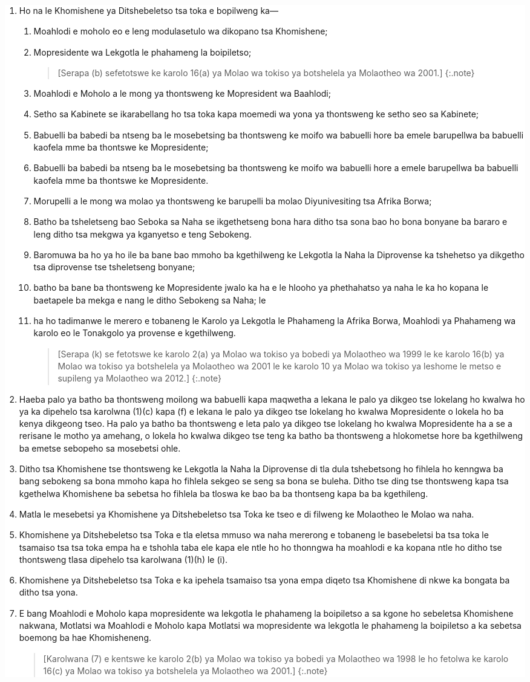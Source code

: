 1.	Ho na le Khomishene ya Ditshebeletso tsa toka e bopilweng ka—
	1.	Moahlodi e moholo eo e leng modulasetulo wa dikopano tsa Khomishene;
	1.	Mopresidente wa Lekgotla le phahameng la boipiletso;

		> [Serapa (b) sefetotswe ke karolo 16(a) ya Molao wa tokiso ya botshelela ya Molaotheo wa 2001.]
		{:.note}

	1.	Moahlodi e Moholo a le mong ya thontsweng ke Mopresident wa Baahlodi;
	1.	Setho sa Kabinete se ikarabellang ho tsa toka kapa moemedi wa yona ya thontsweng ke setho seo sa Kabinete;
	1.	Babuelli ba babedi ba ntseng ba le mosebetsing ba thontsweng ke moifo wa babuelli hore ba emele barupellwa ba babuelli kaofela mme ba thontswe ke Mopresidente;
	1.	Babuelli ba babedi ba ntseng ba le mosebetsing ba thontsweng ke moifo wa babuelli hore a emele barupellwa ba babuelli kaofela mme ba thontswe ke Mopresidente.
	1.	Morupelli a le mong wa molao ya thontsweng ke barupelli ba molao Diyunivesiting tsa Afrika Borwa;
	1.	Batho ba tsheletseng bao Seboka sa Naha se ikgethetseng bona hara ditho tsa sona bao ho bona bonyane ba bararo e leng ditho tsa mekgwa ya kganyetso e teng Sebokeng.
	1.	Baromuwa ba ho ya ho ile ba bane bao mmoho ba kgethilweng ke Lekgotla la Naha la Diprovense ka tshehetso ya dikgetho tsa diprovense tse tsheletseng bonyane;
	1.	batho ba bane ba thontsweng ke Mopresidente jwalo ka ha e le hlooho ya phethahatso ya naha le ka ho kopana le baetapele ba mekga e nang le ditho Sebokeng sa Naha; le
	1.	ha ho tadimanwe le merero e tobaneng le Karolo ya Lekgotla le Phahameng la Afrika Borwa, Moahlodi ya Phahameng wa karolo eo le Tonakgolo ya provense e kgethilweng.

		> [Serapa (k) se fetotswe ke karolo 2(a) ya Molao wa tokiso ya bobedi ya Molaotheo wa 1999 le ke karolo 16(b) ya Molao wa tokiso ya botshelela ya Molaotheo wa 2001 le ke karolo 10 ya Molao wa tokiso ya leshome le metso e supileng ya Molaotheo wa 2012.]
		{:.note}

2.	Haeba palo ya batho ba thontsweng moilong wa babuelli kapa maqwetha a lekana le palo ya dikgeo tse lokelang ho kwalwa ho ya ka dipehelo tsa karolwna (1)(c) kapa (f) e lekana le palo ya dikgeo tse lokelang ho kwalwa Mopresidente o lokela ho ba kenya dikgeong tseo. Ha palo ya batho ba thontsweng e leta palo ya dikgeo tse lokelang ho kwalwa Mopresidente ha a se a rerisane le motho ya amehang, o lokela ho kwalwa dikgeo tse teng ka batho ba thontsweng a hlokometse hore ba kgethilweng ba emetse sebopeho sa mosebetsi ohle.
3.	Ditho tsa Khomishene tse thontsweng ke Lekgotla la Naha la Diprovense di tla dula tshebetsong ho fihlela ho kenngwa ba bang sebokeng sa bona mmoho kapa ho fihlela sekgeo se seng sa bona se buleha. Ditho tse ding tse thontsweng kapa tsa kgethelwa Khomishene ba sebetsa ho fihlela ba tloswa ke bao ba ba thontseng kapa ba ba kgethileng.
4.	Matla le mesebetsi ya Khomishene ya Ditshebeletso tsa Toka ke tseo e di filweng ke Molaotheo le Molao wa naha.
5.	Khomishene ya Ditshebeletso tsa Toka e tla eletsa mmuso wa naha mererong e tobaneng le basebeletsi ba tsa toka le tsamaiso tsa tsa toka empa ha e tshohla taba ele kapa ele ntle ho ho thonngwa ha moahlodi e ka kopana ntle ho ditho tse thontsweng tlasa dipehelo tsa karolwana (1)(h) le (i).
6.	Khomishene ya Ditshebeletso tsa Toka e ka ipehela tsamaiso tsa yona empa diqeto tsa Khomishene di nkwe ka bongata ba ditho tsa yona.
7.	E bang Moahlodi e Moholo kapa mopresidente wa lekgotla le phahameng la boipiletso a sa kgone ho sebeletsa Khomishene nakwana, Motlatsi wa Moahlodi e Moholo kapa Motlatsi wa mopresidente wa lekgotla le phahameng la boipiletso a ka sebetsa boemong ba hae Khomisheneng.

	> [Karolwana (7) e kentswe ke karolo 2(b) ya Molao wa tokiso ya bobedi ya Molaotheo wa 1998 le ho fetolwa ke karolo 16(c) ya Molao wa tokiso ya botshelela ya Molaotheo wa 2001.]
	{:.note}
